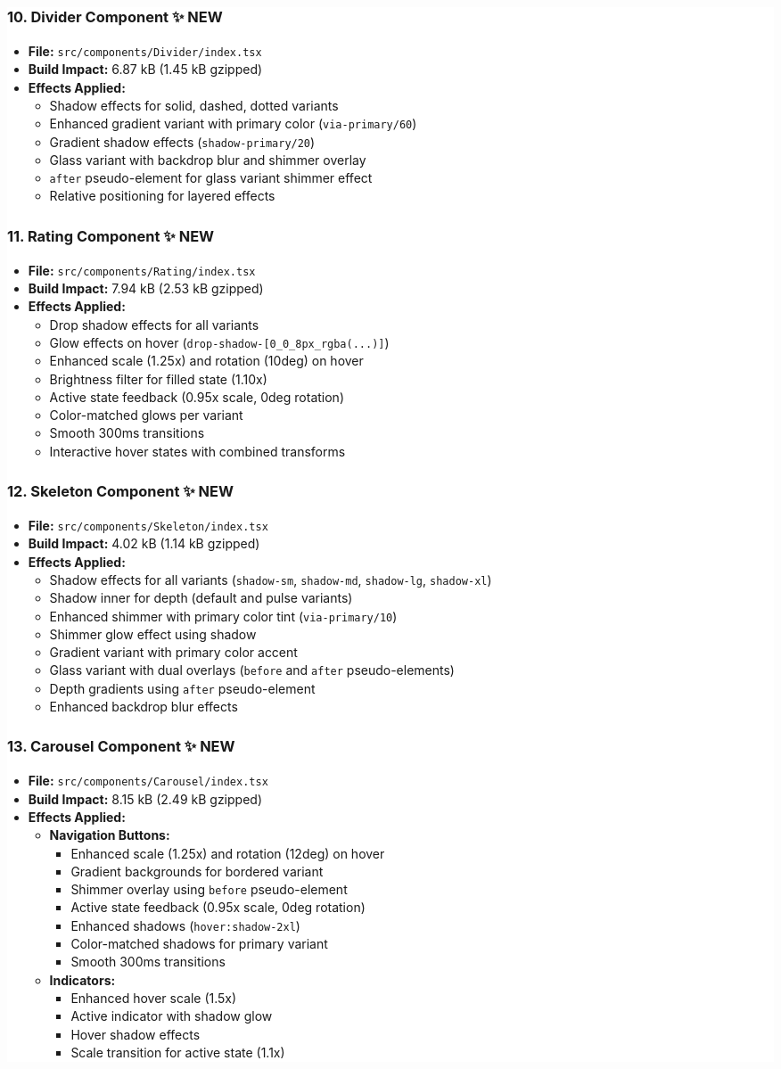 ### 10. **Divider Component** ✨ NEW

- **File:** `src/components/Divider/index.tsx`
- **Build Impact:** 6.87 kB (1.45 kB gzipped)
- **Effects Applied:**
  - Shadow effects for solid, dashed, dotted variants
  - Enhanced gradient variant with primary color (`via-primary/60`)
  - Gradient shadow effects (`shadow-primary/20`)
  - Glass variant with backdrop blur and shimmer overlay
  - `after` pseudo-element for glass variant shimmer effect
  - Relative positioning for layered effects

### 11. **Rating Component** ✨ NEW

- **File:** `src/components/Rating/index.tsx`
- **Build Impact:** 7.94 kB (2.53 kB gzipped)
- **Effects Applied:**
  - Drop shadow effects for all variants
  - Glow effects on hover (`drop-shadow-[0_0_8px_rgba(...)]`)
  - Enhanced scale (1.25x) and rotation (10deg) on hover
  - Brightness filter for filled state (1.10x)
  - Active state feedback (0.95x scale, 0deg rotation)
  - Color-matched glows per variant
  - Smooth 300ms transitions
  - Interactive hover states with combined transforms

### 12. **Skeleton Component** ✨ NEW

- **File:** `src/components/Skeleton/index.tsx`
- **Build Impact:** 4.02 kB (1.14 kB gzipped)
- **Effects Applied:**
  - Shadow effects for all variants (`shadow-sm`, `shadow-md`, `shadow-lg`, `shadow-xl`)
  - Shadow inner for depth (default and pulse variants)
  - Enhanced shimmer with primary color tint (`via-primary/10`)
  - Shimmer glow effect using shadow
  - Gradient variant with primary color accent
  - Glass variant with dual overlays (`before` and `after` pseudo-elements)
  - Depth gradients using `after` pseudo-element
  - Enhanced backdrop blur effects

### 13. **Carousel Component** ✨ NEW

- **File:** `src/components/Carousel/index.tsx`
- **Build Impact:** 8.15 kB (2.49 kB gzipped)
- **Effects Applied:**
  - **Navigation Buttons:**
    - Enhanced scale (1.25x) and rotation (12deg) on hover
    - Gradient backgrounds for bordered variant
    - Shimmer overlay using `before` pseudo-element
    - Active state feedback (0.95x scale, 0deg rotation)
    - Enhanced shadows (`hover:shadow-2xl`)
    - Color-matched shadows for primary variant
    - Smooth 300ms transitions
  - **Indicators:**
    - Enhanced hover scale (1.5x)
    - Active indicator with shadow glow
    - Hover shadow effects
    - Scale transition for active state (1.1x)

